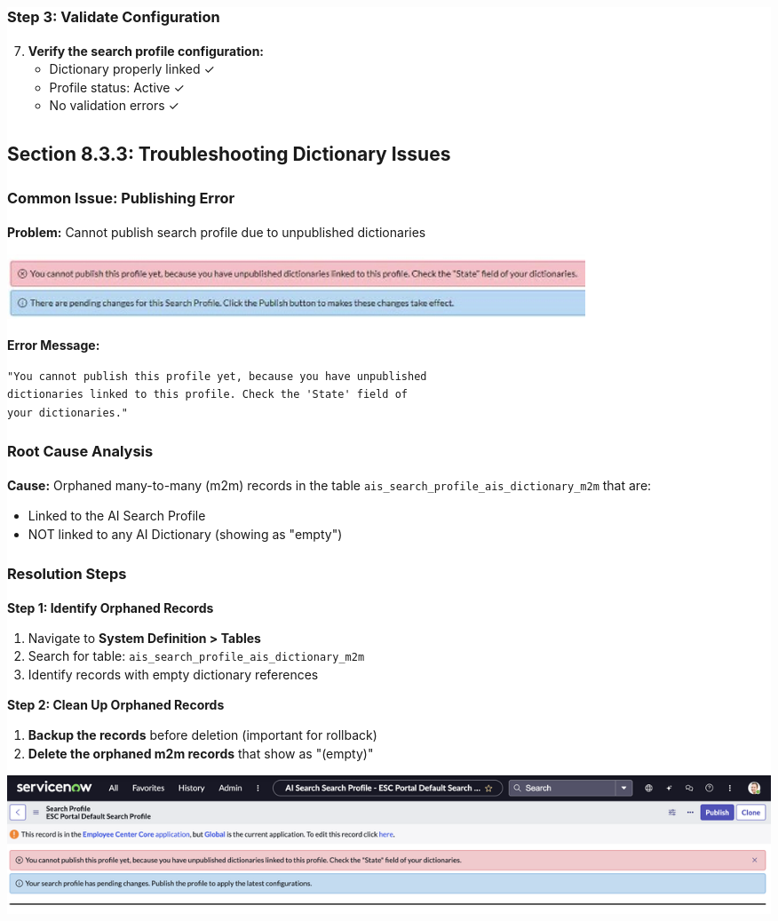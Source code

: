 
### Step 3: Validate Configuration

7. **Verify the search profile configuration:**
   - Dictionary properly linked ✓
   - Profile status: Active ✓
   - No validation errors ✓

## Section 8.3.3: Troubleshooting Dictionary Issues

### Common Issue: Publishing Error

**Problem:** Cannot publish search profile due to unpublished dictionaries

![Publishing Error](screenshots/image58.png)

**Error Message:**
```
"You cannot publish this profile yet, because you have unpublished 
dictionaries linked to this profile. Check the 'State' field of 
your dictionaries."
```

### Root Cause Analysis

**Cause:** Orphaned many-to-many (m2m) records in the table `ais_search_profile_ais_dictionary_m2m` that are:
- Linked to the AI Search Profile
- NOT linked to any AI Dictionary (showing as "empty")

### Resolution Steps

**Step 1: Identify Orphaned Records**

1. Navigate to **System Definition > Tables**
2. Search for table: `ais_search_profile_ais_dictionary_m2m`
3. Identify records with empty dictionary references

**Step 2: Clean Up Orphaned Records**

1. **Backup the records** before deletion (important for rollback)
2. **Delete the orphaned m2m records** that show as "(empty)"

![Orphaned Records Cleanup](screenshots/image59.png)
